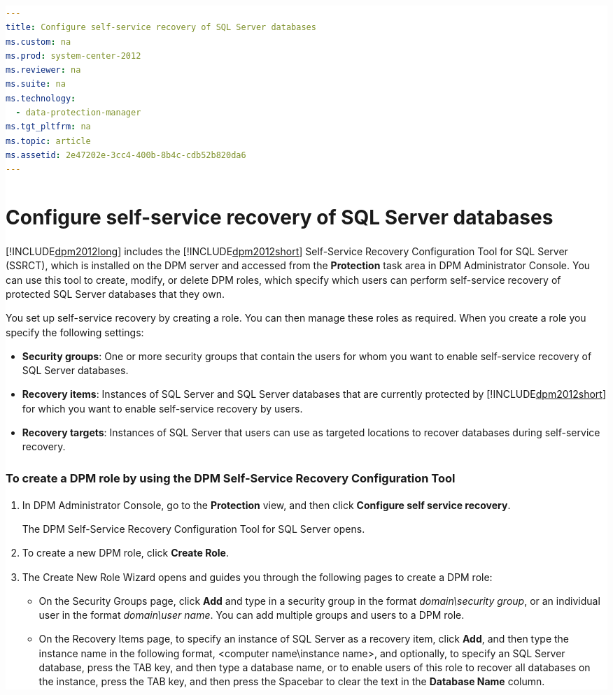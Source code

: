 ```yaml
---
title: Configure self-service recovery of SQL Server databases
ms.custom: na
ms.prod: system-center-2012
ms.reviewer: na
ms.suite: na
ms.technology: 
  - data-protection-manager
ms.tgt_pltfrm: na
ms.topic: article
ms.assetid: 2e47202e-3cc4-400b-8b4c-cdb52b820da6
---
```

# Configure self-service recovery of SQL Server databases
[!INCLUDE[dpm2012long](../Token/dpm2012long_md.md)] includes the [!INCLUDE[dpm2012short](../Token/dpm2012short_md.md)] Self\-Service Recovery Configuration Tool for SQL Server \(SSRCT\), which is installed on the DPM server and accessed from the **Protection** task area in DPM Administrator Console. You can use this tool to create, modify, or delete DPM roles, which specify which users can perform self\-service recovery of protected SQL Server databases that they own.

You set up self\-service recovery by creating a role. You can then manage these roles as required. When you create a role you specify the following settings:

-   **Security groups**: One or more security groups that contain the users for whom you want to enable self\-service recovery of SQL Server databases.

-   **Recovery items**: Instances of SQL Server and SQL Server databases that are currently protected by [!INCLUDE[dpm2012short](../Token/dpm2012short_md.md)] for which you want to enable self\-service recovery by users.

-   **Recovery targets**: Instances of SQL Server that users can use as targeted locations to recover databases during self\-service recovery.

### To create a DPM role by using the DPM Self\-Service Recovery Configuration Tool

1.  In DPM Administrator Console, go to the **Protection** view, and then click **Configure self service recovery**.

    The DPM Self\-Service Recovery Configuration Tool for SQL Server opens.

2.  To create a new DPM role, click **Create Role**.

3.  The Create New Role Wizard opens and guides you through the following pages to create a DPM role:

    -   On the Security Groups page, click **Add** and type in a security group in the format *domain\\security group*, or an individual user in the format *domain\\user name*. You can add multiple groups and users to a DPM role.

    -   On the Recovery Items page, to specify an instance of SQL Server as a recovery item, click **Add**, and then type the instance name in the following format, <computer name\\instance name>, and optionally, to specify an SQL Server database, press the TAB key, and then type a database name, or to enable users of this role to recover all databases on the instance, press the TAB key, and then press the Spacebar to clear the text in the **Database Name** column.
